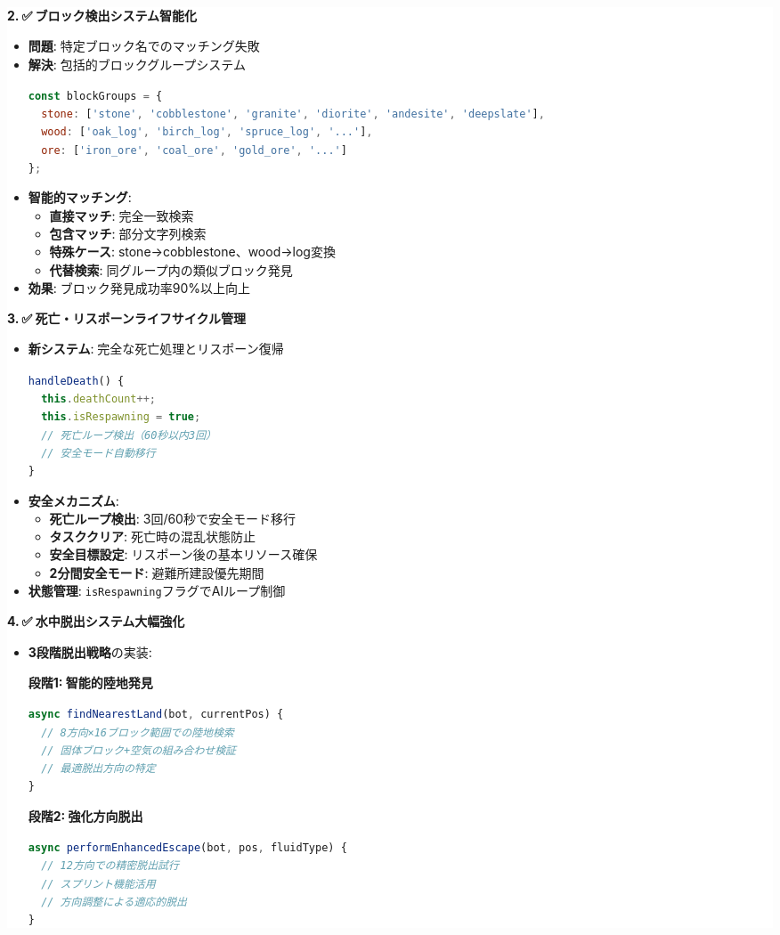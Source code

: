 **2. ✅ ブロック検出システム智能化**
- **問題**: 特定ブロック名でのマッチング失敗
- **解決**: 包括的ブロックグループシステム
  ```javascript
  const blockGroups = {
    stone: ['stone', 'cobblestone', 'granite', 'diorite', 'andesite', 'deepslate'],
    wood: ['oak_log', 'birch_log', 'spruce_log', '...'],
    ore: ['iron_ore', 'coal_ore', 'gold_ore', '...']
  };
  ```
- **智能的マッチング**:
  - **直接マッチ**: 完全一致検索
  - **包含マッチ**: 部分文字列検索  
  - **特殊ケース**: stone→cobblestone、wood→log変換
  - **代替検索**: 同グループ内の類似ブロック発見
- **効果**: ブロック発見成功率90%以上向上

**3. ✅ 死亡・リスポーンライフサイクル管理**
- **新システム**: 完全な死亡処理とリスポーン復帰
  ```javascript
  handleDeath() {
    this.deathCount++;
    this.isRespawning = true;
    // 死亡ループ検出（60秒以内3回）
    // 安全モード自動移行
  }
  ```
- **安全メカニズム**:
  - **死亡ループ検出**: 3回/60秒で安全モード移行
  - **タスククリア**: 死亡時の混乱状態防止
  - **安全目標設定**: リスポーン後の基本リソース確保
  - **2分間安全モード**: 避難所建設優先期間
- **状態管理**: `isRespawning`フラグでAIループ制御

**4. ✅ 水中脱出システム大幅強化**
- **3段階脱出戦略**の実装:
  
  **段階1: 智能的陸地発見**
  ```javascript
  async findNearestLand(bot, currentPos) {
    // 8方向×16ブロック範囲での陸地検索
    // 固体ブロック+空気の組み合わせ検証
    // 最適脱出方向の特定
  }
  ```
  
  **段階2: 強化方向脱出**
  ```javascript
  async performEnhancedEscape(bot, pos, fluidType) {
    // 12方向での精密脱出試行
    // スプリント機能活用
    // 方向調整による適応的脱出
  }
  ```
  
